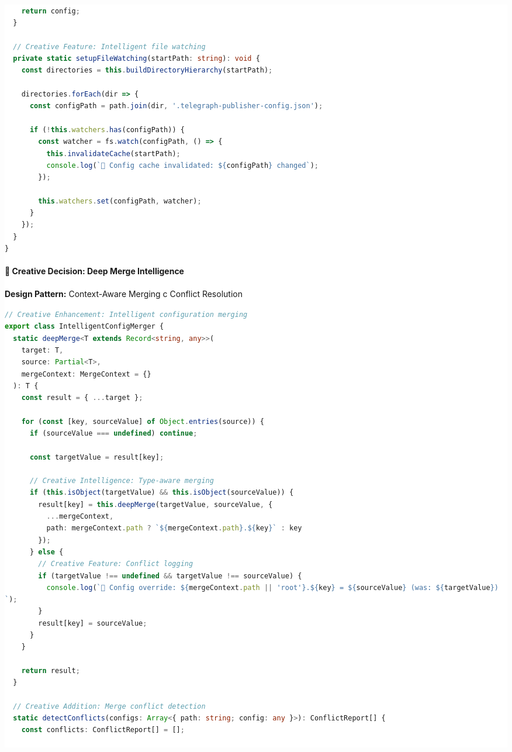 ```typescript
    return config;
  }
  
  // Creative Feature: Intelligent file watching
  private static setupFileWatching(startPath: string): void {
    const directories = this.buildDirectoryHierarchy(startPath);
    
    directories.forEach(dir => {
      const configPath = path.join(dir, '.telegraph-publisher-config.json');
      
      if (!this.watchers.has(configPath)) {
        const watcher = fs.watch(configPath, () => {
          this.invalidateCache(startPath);
          console.log(`🔄 Config cache invalidated: ${configPath} changed`);
        });
        
        this.watchers.set(configPath, watcher);
      }
    });
  }
}
```

#### **🎯 Creative Decision: Deep Merge Intelligence**

**Design Pattern:** Context-Aware Merging с Conflict Resolution
```typescript
// Creative Enhancement: Intelligent configuration merging
export class IntelligentConfigMerger {
  static deepMerge<T extends Record<string, any>>(
    target: T, 
    source: Partial<T>,
    mergeContext: MergeContext = {}
  ): T {
    const result = { ...target };
    
    for (const [key, sourceValue] of Object.entries(source)) {
      if (sourceValue === undefined) continue;
      
      const targetValue = result[key];
      
      // Creative Intelligence: Type-aware merging
      if (this.isObject(targetValue) && this.isObject(sourceValue)) {
        result[key] = this.deepMerge(targetValue, sourceValue, {
          ...mergeContext,
          path: mergeContext.path ? `${mergeContext.path}.${key}` : key
        });
      } else {
        // Creative Feature: Conflict logging
        if (targetValue !== undefined && targetValue !== sourceValue) {
          console.log(`🔧 Config override: ${mergeContext.path || 'root'}.${key} = ${sourceValue} (was: ${targetValue})`);
        }
        result[key] = sourceValue;
      }
    }
    
    return result;
  }
  
  // Creative Addition: Merge conflict detection
  static detectConflicts(configs: Array<{ path: string; config: any }>): ConflictReport[] {
    const conflicts: ConflictReport[] = [];
    
```